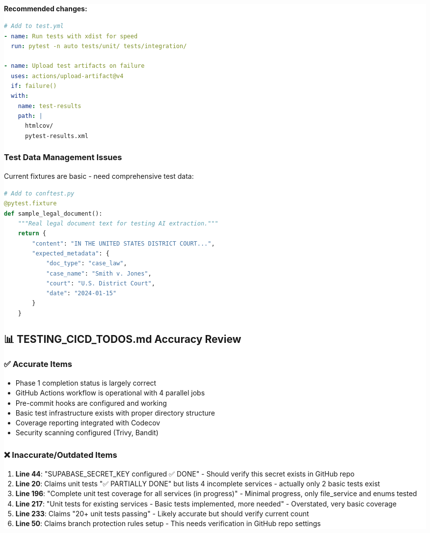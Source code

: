 **Recommended changes:**
```yaml
# Add to test.yml
- name: Run tests with xdist for speed
  run: pytest -n auto tests/unit/ tests/integration/

- name: Upload test artifacts on failure
  uses: actions/upload-artifact@v4
  if: failure()
  with:
    name: test-results
    path: |
      htmlcov/
      pytest-results.xml
```

### Test Data Management Issues
Current fixtures are basic - need comprehensive test data:

```python
# Add to conftest.py
@pytest.fixture
def sample_legal_document():
    """Real legal document text for testing AI extraction."""
    return {
        "content": "IN THE UNITED STATES DISTRICT COURT...",
        "expected_metadata": {
            "doc_type": "case_law",
            "case_name": "Smith v. Jones",
            "court": "U.S. District Court",
            "date": "2024-01-15"
        }
    }
```

## 📊 TESTING_CICD_TODOS.md Accuracy Review

### ✅ Accurate Items
- Phase 1 completion status is largely correct
- GitHub Actions workflow is operational with 4 parallel jobs
- Pre-commit hooks are configured and working
- Basic test infrastructure exists with proper directory structure
- Coverage reporting integrated with Codecov
- Security scanning configured (Trivy, Bandit)

### ❌ Inaccurate/Outdated Items

1. **Line 44**: "SUPABASE_SECRET_KEY configured ✅ DONE" - Should verify this secret exists in GitHub repo
2. **Line 20**: Claims unit tests "✅ PARTIALLY DONE" but lists 4 incomplete services - actually only 2 basic tests exist
3. **Line 196**: "Complete unit test coverage for all services (in progress)" - Minimal progress, only file_service and enums tested
4. **Line 217**: "Unit tests for existing services - Basic tests implemented, more needed" - Overstated, very basic coverage
5. **Line 233**: Claims "20+ unit tests passing" - Likely accurate but should verify current count
6. **Line 50**: Claims branch protection rules setup - This needs verification in GitHub repo settings
